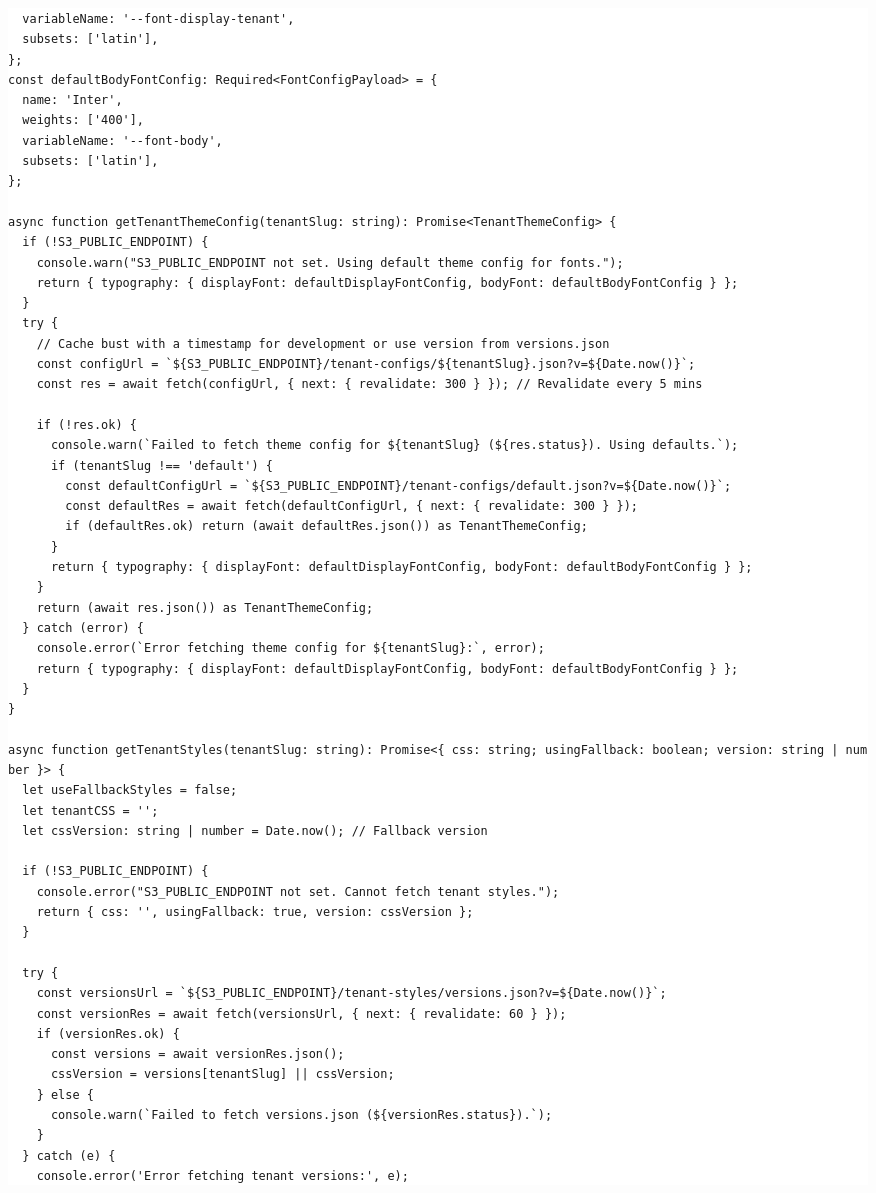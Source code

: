 ```tsx
  variableName: '--font-display-tenant',
  subsets: ['latin'],
};
const defaultBodyFontConfig: Required<FontConfigPayload> = {
  name: 'Inter',
  weights: ['400'],
  variableName: '--font-body',
  subsets: ['latin'],
};

async function getTenantThemeConfig(tenantSlug: string): Promise<TenantThemeConfig> {
  if (!S3_PUBLIC_ENDPOINT) {
    console.warn("S3_PUBLIC_ENDPOINT not set. Using default theme config for fonts.");
    return { typography: { displayFont: defaultDisplayFontConfig, bodyFont: defaultBodyFontConfig } };
  }
  try {
    // Cache bust with a timestamp for development or use version from versions.json
    const configUrl = `${S3_PUBLIC_ENDPOINT}/tenant-configs/${tenantSlug}.json?v=${Date.now()}`;
    const res = await fetch(configUrl, { next: { revalidate: 300 } }); // Revalidate every 5 mins

    if (!res.ok) {
      console.warn(`Failed to fetch theme config for ${tenantSlug} (${res.status}). Using defaults.`);
      if (tenantSlug !== 'default') {
        const defaultConfigUrl = `${S3_PUBLIC_ENDPOINT}/tenant-configs/default.json?v=${Date.now()}`;
        const defaultRes = await fetch(defaultConfigUrl, { next: { revalidate: 300 } });
        if (defaultRes.ok) return (await defaultRes.json()) as TenantThemeConfig;
      }
      return { typography: { displayFont: defaultDisplayFontConfig, bodyFont: defaultBodyFontConfig } };
    }
    return (await res.json()) as TenantThemeConfig;
  } catch (error) {
    console.error(`Error fetching theme config for ${tenantSlug}:`, error);
    return { typography: { displayFont: defaultDisplayFontConfig, bodyFont: defaultBodyFontConfig } };
  }
}

async function getTenantStyles(tenantSlug: string): Promise<{ css: string; usingFallback: boolean; version: string | number }> {
  let useFallbackStyles = false;
  let tenantCSS = '';
  let cssVersion: string | number = Date.now(); // Fallback version

  if (!S3_PUBLIC_ENDPOINT) {
    console.error("S3_PUBLIC_ENDPOINT not set. Cannot fetch tenant styles.");
    return { css: '', usingFallback: true, version: cssVersion };
  }

  try {
    const versionsUrl = `${S3_PUBLIC_ENDPOINT}/tenant-styles/versions.json?v=${Date.now()}`;
    const versionRes = await fetch(versionsUrl, { next: { revalidate: 60 } });
    if (versionRes.ok) {
      const versions = await versionRes.json();
      cssVersion = versions[tenantSlug] || cssVersion;
    } else {
      console.warn(`Failed to fetch versions.json (${versionRes.status}).`);
    }
  } catch (e) {
    console.error('Error fetching tenant versions:', e);
```